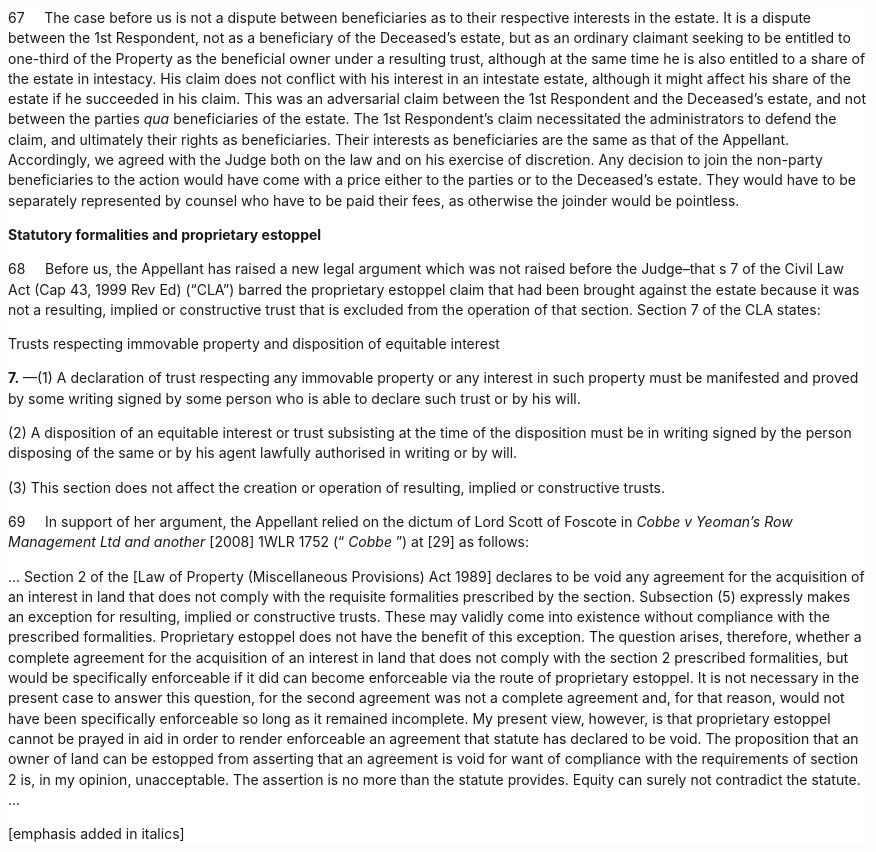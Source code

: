 67     The case before us is not a dispute between beneficiaries as to their respective interests in the estate. It is a dispute between the 1st Respondent, not as a beneficiary of the Deceased’s estate, but as an ordinary claimant seeking to be entitled to one-third of the Property as the beneficial owner under a resulting trust, although at the same time he is also entitled to a share of the estate in intestacy. His claim does not conflict with his interest in an intestate estate, although it might affect his share of the estate if he succeeded in his claim. This was an adversarial claim between the 1st Respondent and the Deceased’s estate, and not between the parties _qua_ beneficiaries of the estate. The 1st Respondent’s claim necessitated the administrators to defend the claim, and ultimately their rights as beneficiaries. Their interests as beneficiaries are the same as that of the Appellant. Accordingly, we agreed with the Judge both on the law and on his exercise of discretion. Any decision to join the non-party beneficiaries to the action would have come with a price either to the parties or to the Deceased’s estate. They would have to be separately represented by counsel who have to be paid their fees, as otherwise the joinder would be pointless. 

**Statutory formalities and proprietary estoppel** 

68     Before us, the Appellant has raised a new legal argument which was not raised before the Judge–that s 7 of the Civil Law Act (Cap 43, 1999 Rev Ed) (“CLA”) barred the proprietary estoppel claim that had been brought against the estate because it was not a resulting, implied or constructive trust that is excluded from the operation of that section. Section 7 of the CLA states: 


 Trusts respecting immovable property and disposition of equitable interest 

**7.** —(1) A declaration of trust respecting any immovable property or any interest in such property must be manifested and proved by some writing signed by some person who is able to declare such trust or by his will. 

 (2) A disposition of an equitable interest or trust subsisting at the time of the disposition must be in writing signed by the person disposing of the same or by his agent lawfully authorised in writing or by will. 

 (3) This section does not affect the creation or operation of resulting, implied or constructive trusts. 

69     In support of her argument, the Appellant relied on the dictum of Lord Scott of Foscote in _Cobbe v Yeoman’s Row Management Ltd and another_ [2008] 1WLR 1752 (“ _Cobbe_ ”) at [29] as follows: 

 ... Section 2 of the [Law of Property (Miscellaneous Provisions) Act 1989] declares to be void any agreement for the acquisition of an interest in land that does not comply with the requisite formalities prescribed by the section. Subsection (5) expressly makes an exception for resulting, implied or constructive trusts. These may validly come into existence without compliance with the prescribed formalities. Proprietary estoppel does not have the benefit of this exception. The question arises, therefore, whether a complete agreement for the acquisition of an interest in land that does not comply with the section 2 prescribed formalities, but would be specifically enforceable if it did can become enforceable via the route of proprietary estoppel. It is not necessary in the present case to answer this question, for the second agreement was not a complete agreement and, for that reason, would not have been specifically enforceable so long as it remained incomplete. My present view, however, is that proprietary estoppel cannot be prayed in aid in order to render enforceable an agreement that statute has declared to be void. The proposition that an owner of land can be estopped from asserting that an agreement is void for want of compliance with the requirements of section 2 is, in my opinion, unacceptable. The assertion is no more than the statute provides. Equity can surely not contradict the statute. ... 

 [emphasis added in italics] 
